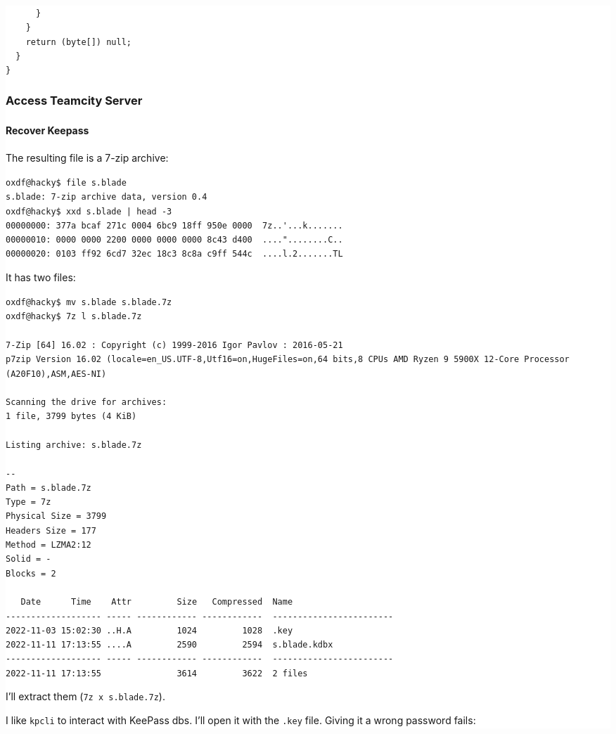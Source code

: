           }
        }
        return (byte[]) null;
      }
    }
    

### Access Teamcity Server

#### Recover Keepass

The resulting file is a 7-zip archive:

    
    
    oxdf@hacky$ file s.blade
    s.blade: 7-zip archive data, version 0.4
    oxdf@hacky$ xxd s.blade | head -3
    00000000: 377a bcaf 271c 0004 6bc9 18ff 950e 0000  7z..'...k.......
    00000010: 0000 0000 2200 0000 0000 0000 8c43 d400  ...."........C..
    00000020: 0103 ff92 6cd7 32ec 18c3 8c8a c9ff 544c  ....l.2.......TL
    

It has two files:

    
    
    oxdf@hacky$ mv s.blade s.blade.7z
    oxdf@hacky$ 7z l s.blade.7z 
    
    7-Zip [64] 16.02 : Copyright (c) 1999-2016 Igor Pavlov : 2016-05-21
    p7zip Version 16.02 (locale=en_US.UTF-8,Utf16=on,HugeFiles=on,64 bits,8 CPUs AMD Ryzen 9 5900X 12-Core Processor             (A20F10),ASM,AES-NI)
    
    Scanning the drive for archives:
    1 file, 3799 bytes (4 KiB)
    
    Listing archive: s.blade.7z
    
    --
    Path = s.blade.7z
    Type = 7z
    Physical Size = 3799
    Headers Size = 177
    Method = LZMA2:12
    Solid = -
    Blocks = 2
    
       Date      Time    Attr         Size   Compressed  Name
    ------------------- ----- ------------ ------------  ------------------------
    2022-11-03 15:02:30 ..H.A         1024         1028  .key
    2022-11-11 17:13:55 ....A         2590         2594  s.blade.kdbx
    ------------------- ----- ------------ ------------  ------------------------
    2022-11-11 17:13:55               3614         3622  2 files
    

I’ll extract them (`7z x s.blade.7z`).

I like `kpcli` to interact with KeePass dbs. I’ll open it with the `.key`
file. Giving it a wrong password fails:
